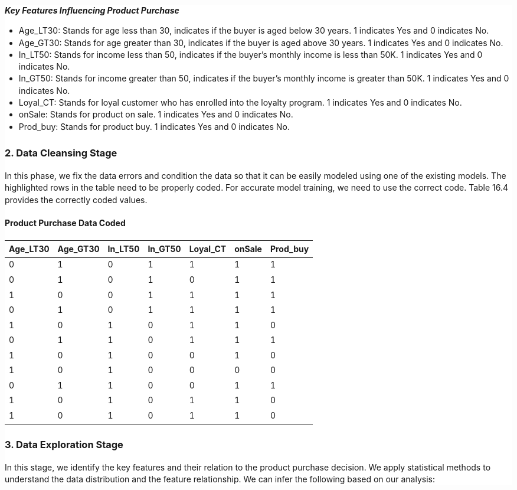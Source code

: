 ***Key Features Influencing Product Purchase***

- Age_LT30: Stands for age less than 30, indicates if the buyer is aged below 30 years. 1 indicates Yes and 0 indicates No.
- Age_GT30: Stands for age greater than 30, indicates if the buyer is aged above 30 years. 1 indicates Yes and 0 indicates No.
- In_LT50: Stands for income less than 50, indicates if the buyer’s monthly income is less than 50K. 1 indicates Yes and 0 indicates No.
- In_GT50: Stands for income greater than 50, indicates if the buyer’s monthly income is greater than 50K. 1 indicates Yes and 0 indicates No.
- Loyal_CT: Stands for loyal customer who has enrolled into the loyalty program. 1 indicates Yes and 0 indicates No.
- onSale: Stands for product on sale. 1 indicates Yes and 0 indicates No.
- Prod_buy: Stands for product buy. 1 indicates Yes and 0 indicates No.

<a name="2-data-cleansing-stage"></a>
### 2. Data Cleansing Stage

In this phase, we fix the data errors and condition the data so that it can be easily modeled using one of the existing models. The highlighted rows in the table need to be properly coded. For accurate model training, we need to use the correct code. Table 16.4 provides the correctly coded values.

<a name="product-purchase-data-coded"></a>
#### Product Purchase Data Coded

| Age_LT30 | Age_GT30 | In_LT50 | In_GT50 | Loyal_CT | onSale | Prod_buy |
|----------|----------|---------|---------|----------|--------|----------|
| 0        | 1        | 0       | 1       | 1        | 1      | 1        |
| 0        | 1        | 0       | 1       | 0        | 1      | 1        |
| 1        | 0        | 0       | 1       | 1        | 1      | 1        |
| 0        | 1        | 0       | 1       | 1        | 1      | 1        |
| 1        | 0        | 1       | 0       | 1        | 1      | 0        |
| 0        | 1        | 1       | 0       | 1        | 1      | 1        |
| 1        | 0        | 1       | 0       | 0        | 1      | 0        |
| 1        | 0        | 1       | 0       | 0        | 0      | 0        |
| 0        | 1        | 1       | 0       | 0        | 1      | 1        |
| 1        | 0        | 1       | 0       | 1        | 1      | 0        |
| 1        | 0        | 1       | 0       | 1        | 1      | 0        |

<a name="3-data-exploration-stage"></a>
### 3. Data Exploration Stage

In this stage, we identify the key features and their relation to the product purchase decision. We apply statistical methods to understand the data distribution and the feature relationship. We can infer the following based on our analysis:
